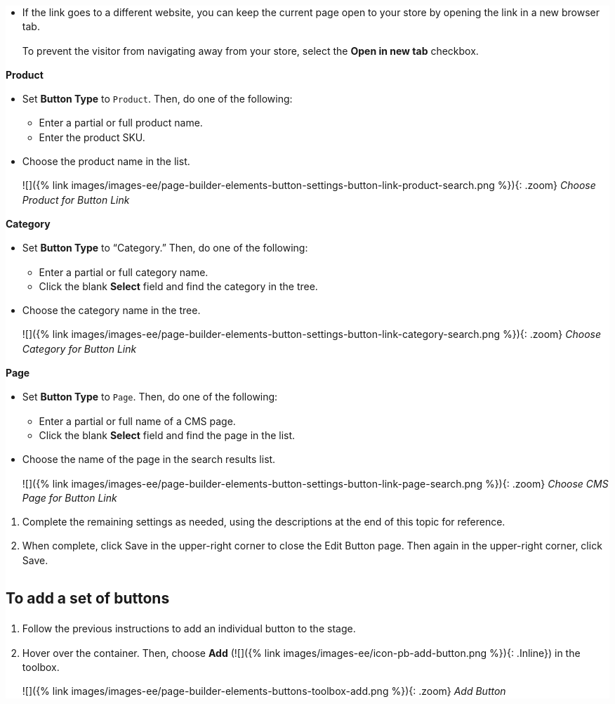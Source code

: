    - If the link goes to a different website, you can keep the current page open to your store by opening the link in a new browser tab.

      To prevent the visitor from navigating away from your store, select the **Open in new tab** checkbox.

   **Product**

   - Set **Button Type** to `Product`. Then, do one of the following:

     - Enter a partial or full product name.
     - Enter the product SKU.

   - Choose the product name in the list.

      ![]({% link images/images-ee/page-builder-elements-button-settings-button-link-product-search.png %}){: .zoom}
      _Choose Product for Button Link_

   **Category**

   - Set **Button Type** to “Category.” Then, do one of the following:

     - Enter a partial or full category name.
     - Click the blank **Select** field and find the category in the tree.

   - Choose the category name in the tree.

      ![]({% link images/images-ee/page-builder-elements-button-settings-button-link-category-search.png %}){: .zoom}
      _Choose Category for Button Link_

   **Page**

   - Set **Button Type** to `Page`. Then, do one of the following:

     - Enter a partial or full name of a CMS page.
     - Click the blank **Select** field and find the page in the list.

   - Choose the name of the page in the search results list.

      ![]({% link images/images-ee/page-builder-elements-button-settings-button-link-page-search.png %}){: .zoom}
      _Choose CMS Page for Button Link_

1. Complete the remaining settings as needed, using the descriptions at the end of this topic for reference.

1. When complete, click <span class="btn">Save</span> in the upper-right corner to close the Edit Button page. Then again in the upper-right corner, click <span class="btn">Save</span>.

## To add a set of buttons

1. Follow the previous instructions to add an individual button to the stage.

1. Hover over the container. Then, choose **Add** (![]({% link images/images-ee/icon-pb-add-button.png %}){: .Inline}) in the toolbox.

   ![]({% link images/images-ee/page-builder-elements-buttons-toolbox-add.png %}){: .zoom}
   _Add Button_
